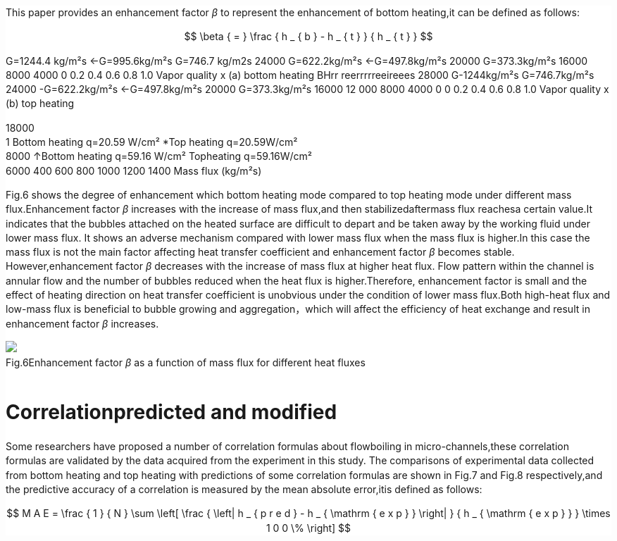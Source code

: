 This paper provides an enhancement factor $\beta$ to represent the enhancement of bottom heating,it can be defined as follows:

$$
\beta { = } \frac { h _ { b } - h _ { t } } { h _ { t } }
$$

G=1244.4 kg/m²s ←G=995.6kg/m²s G=746.7 kg/m2s 24000 G=622.2kg/m²s ←G=497.8kg/m²s 20000 G=373.3kg/m²s 16000 8000 4000 0 0.2 0.4 0.6 0.8 1.0 Vapor quality x (a) bottom heating BHrr reerrrrreeireees 28000 G-1244kg/m²s G=746.7kg/m²s 24000 -G=622.2kg/m²s ←G=497.8kg/m²s 20000 G=373.3kg/m²s 16000 12 000 8000 4000 0 0 0.2 0.4 0.6 0.8 1.0 Vapor quality x (b) top heating

18000   
1 Bottom heating q=20.59 W/cm² \*Top heating q=20.59W/cm²   
8000 ↑Bottom heating q=59.16 W/cm² Topheating q=59.16W/cm²   
6000 400 600 800 1000 1200 1400 Mass flux (kg/m²s)

Fig.6 shows the degree of enhancement which bottom heating mode compared to top heating mode under different mass flux.Enhancement factor $\beta$ increases with the increase of mass flux,and then stabilizedaftermass flux reachesa certain value.It indicates that the bubbles attached on the heated surface are difficult to depart and be taken away by the working fluid under lower mass flux. It shows an adverse mechanism compared with lower mass flux when the mass flux is higher.In this case the mass flux is not the main factor affecting heat transfer coefficient and enhancement factor $\beta$ becomes stable. However,enhancement factor $\beta$ decreases with the increase of mass flux at higher heat flux. Flow pattern within the channel is annular flow and the number of bubbles reduced when the heat flux is higher.Therefore, enhancement factor is small and the effect of heating direction on heat transfer coefficient is unobvious under the condition of lower mass flux.Both high-heat flux and low-mass flux is beneficial to bubble growing and aggregation，which will affect the efficiency of heat exchange and result in enhancement factor $\beta$ increases.

![](images/7868858d0fef40007ba5d255fa6b6219060ab008210199f3eed013b59b2ec222.jpg)  
Fig.6Enhancement factor $\beta$ as a function of mass flux for different heat fluxes

# Correlationpredicted and modified

Some researchers have proposed a number of correlation formulas about flowboiling in micro-channels,these correlation formulas are validated by the data acquired from the experiment in this study. The comparisons of experimental data collected from bottom heating and top heating with predictions of some correlation formulas are shown in Fig.7 and Fig.8 respectively,and the predictive accuracy of a correlation is measured by the mean absolute error,itis defined as follows:

$$
M A E = \frac { 1 } { N } \sum \left[ \frac { \left| h _ { p r e d } - h _ { \mathrm { e x p } } \right| } { h _ { \mathrm { e x p } } } \times 1 0 0 \% \right]
$$
